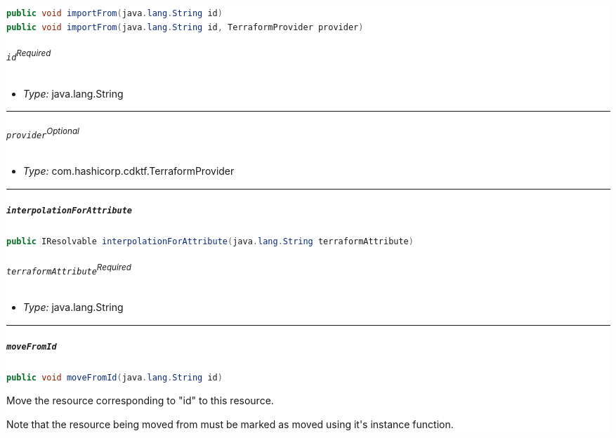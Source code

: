 ```java
public void importFrom(java.lang.String id)
public void importFrom(java.lang.String id, TerraformProvider provider)
```

###### `id`<sup>Required</sup> <a name="id" id="rhizo-co-terraform-provider-oci.databasePluggableDatabasePluggabledatabasemanagementsManagement.DatabasePluggableDatabasePluggabledatabasemanagementsManagement.importFrom.parameter.id"></a>

- *Type:* java.lang.String

---

###### `provider`<sup>Optional</sup> <a name="provider" id="rhizo-co-terraform-provider-oci.databasePluggableDatabasePluggabledatabasemanagementsManagement.DatabasePluggableDatabasePluggabledatabasemanagementsManagement.importFrom.parameter.provider"></a>

- *Type:* com.hashicorp.cdktf.TerraformProvider

---

##### `interpolationForAttribute` <a name="interpolationForAttribute" id="rhizo-co-terraform-provider-oci.databasePluggableDatabasePluggabledatabasemanagementsManagement.DatabasePluggableDatabasePluggabledatabasemanagementsManagement.interpolationForAttribute"></a>

```java
public IResolvable interpolationForAttribute(java.lang.String terraformAttribute)
```

###### `terraformAttribute`<sup>Required</sup> <a name="terraformAttribute" id="rhizo-co-terraform-provider-oci.databasePluggableDatabasePluggabledatabasemanagementsManagement.DatabasePluggableDatabasePluggabledatabasemanagementsManagement.interpolationForAttribute.parameter.terraformAttribute"></a>

- *Type:* java.lang.String

---

##### `moveFromId` <a name="moveFromId" id="rhizo-co-terraform-provider-oci.databasePluggableDatabasePluggabledatabasemanagementsManagement.DatabasePluggableDatabasePluggabledatabasemanagementsManagement.moveFromId"></a>

```java
public void moveFromId(java.lang.String id)
```

Move the resource corresponding to "id" to this resource.

Note that the resource being moved from must be marked as moved using it's instance function.
